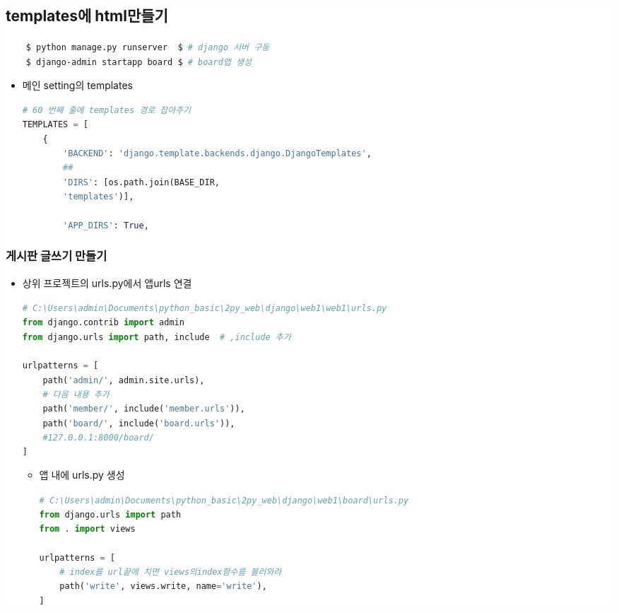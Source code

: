 

## templates에 html만들기
```bash
    $ python manage.py runserver  $ # django 서버 구동
    $ django-admin startapp board $ # board앱 생성
```
- 메인 setting의 templates 
    ```py 
    # 60 번째 줄에 templates 경로 잡아주기
    TEMPLATES = [
        {
            'BACKEND': 'django.template.backends.django.DjangoTemplates',
            ##
            'DIRS': [os.path.join(BASE_DIR, 
            'templates')],

            'APP_DIRS': True,
    ```

### 게시판 글쓰기 만들기
- 상위 프로젝트의 urls.py에서 앱urls 연결
    ```py
    # C:\Users\admin\Documents\python_basic\2py_web\django\web1\web1\urls.py    
    from django.contrib import admin
    from django.urls import path, include  # ,include 추가

    urlpatterns = [
        path('admin/', admin.site.urls),
        # 다음 내용 추가
        path('member/', include('member.urls')),
        path('board/', include('board.urls')),
        #127.0.0.1:8000/board/
    ]
    ```

    - 앱 내에 urls.py 생성
        ``` py
        # C:\Users\admin\Documents\python_basic\2py_web\django\web1\board\urls.py
        from django.urls import path
        from . import views

        urlpatterns = [
            # index를 url끝에 치면 views의index함수를 불러와라
            path('write', views.write, name='write'),
        ]
        ```
